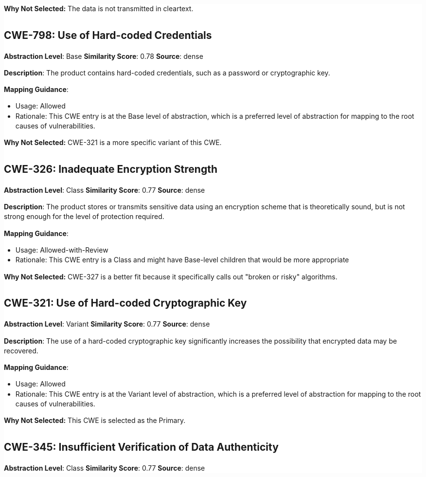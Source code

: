 **Why Not Selected:** The data is not transmitted in cleartext.

## CWE-798: Use of Hard-coded Credentials
**Abstraction Level**: Base
**Similarity Score**: 0.78
**Source**: dense

**Description**:
The product contains hard-coded credentials, such as a password or cryptographic key.

**Mapping Guidance**:
- Usage: Allowed
- Rationale: This CWE entry is at the Base level of abstraction, which is a preferred level of abstraction for mapping to the root causes of vulnerabilities.

**Why Not Selected:** CWE-321 is a more specific variant of this CWE.

## CWE-326: Inadequate Encryption Strength
**Abstraction Level**: Class
**Similarity Score**: 0.77
**Source**: dense

**Description**:
The product stores or transmits sensitive data using an encryption scheme that is theoretically sound, but is not strong enough for the level of protection required.

**Mapping Guidance**:
- Usage: Allowed-with-Review
- Rationale: This CWE entry is a Class and might have Base-level children that would be more appropriate

**Why Not Selected:** CWE-327 is a better fit because it specifically calls out "broken or risky" algorithms.

## CWE-321: Use of Hard-coded Cryptographic Key
**Abstraction Level**: Variant
**Similarity Score**: 0.77
**Source**: dense

**Description**:
The use of a hard-coded cryptographic key significantly increases the possibility that encrypted data may be recovered.

**Mapping Guidance**:
- Usage: Allowed
- Rationale: This CWE entry is at the Variant level of abstraction, which is a preferred level of abstraction for mapping to the root causes of vulnerabilities.

**Why Not Selected:** This CWE is selected as the Primary.

## CWE-345: Insufficient Verification of Data Authenticity
**Abstraction Level**: Class
**Similarity Score**: 0.77
**Source**: dense

